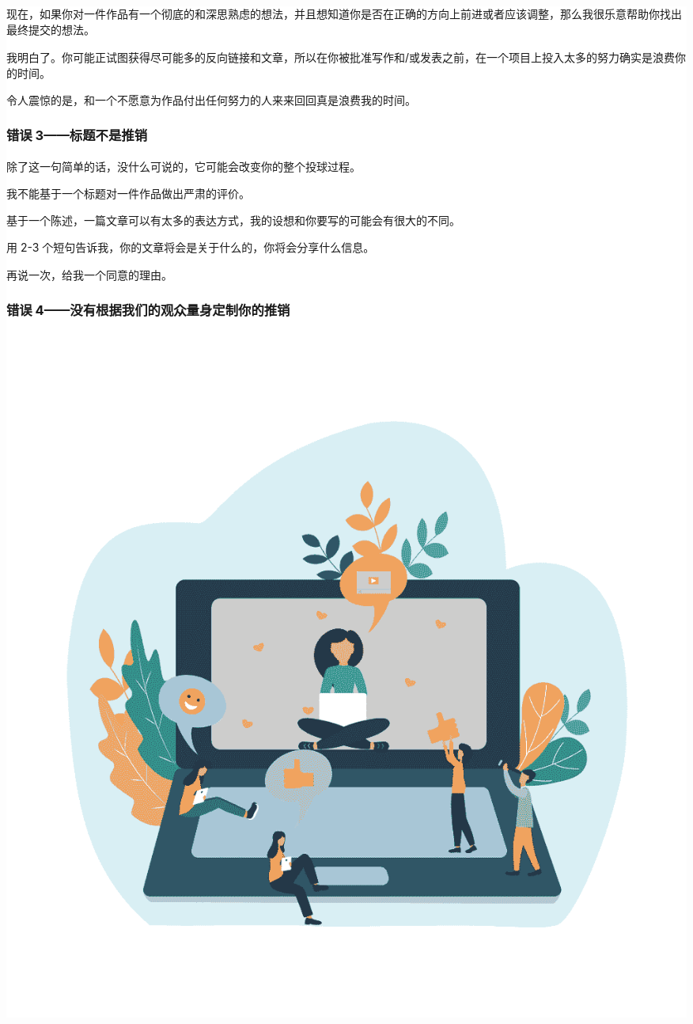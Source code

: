 现在，如果你对一件作品有一个彻底的和深思熟虑的想法，并且想知道你是否在正确的方向上前进或者应该调整，那么我很乐意帮助你找出最终提交的想法。

我明白了。你可能正试图获得尽可能多的反向链接和文章，所以在你被批准写作和/或发表之前，在一个项目上投入太多的努力确实是浪费你的时间。

令人震惊的是，和一个不愿意为作品付出任何努力的人来来回回真是浪费我的时间。

### 错误 3——标题不是推销

除了这一句简单的话，没什么可说的，它可能会改变你的整个投球过程。

我不能基于一个标题对一件作品做出严肃的评价。

基于一个陈述，一篇文章可以有太多的表达方式，我的设想和你要写的可能会有很大的不同。

用 2-3 个短句告诉我，你的文章将会是关于什么的，你将会分享什么信息。

再说一次，给我一个同意的理由。

### 错误 4——没有根据我们的观众量身定制你的推销

![](img/fcbdb8a6a8b46554487425305f5dcd32.png)
